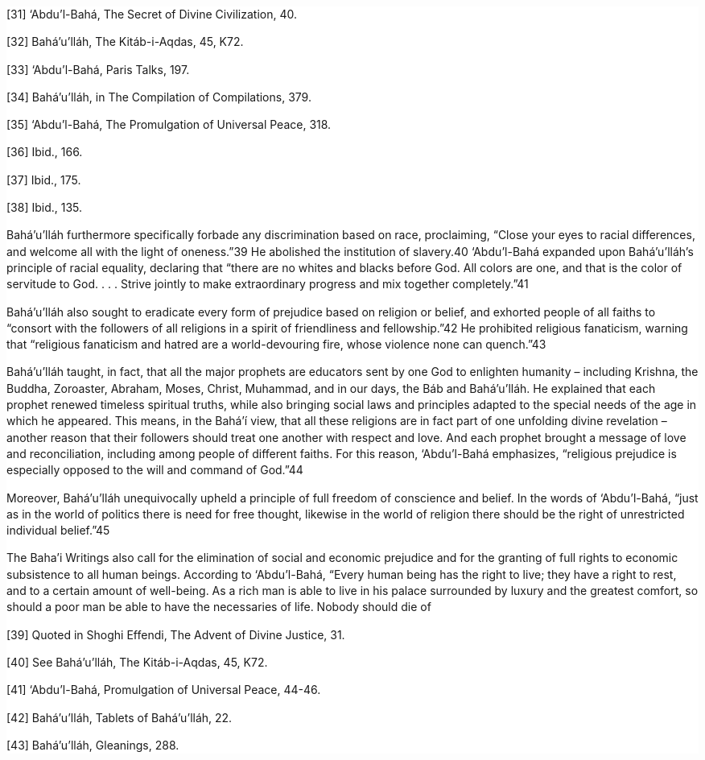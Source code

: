 \[31\] ‘Abdu’l-Bahá, The Secret of Divine Civilization, 40.

\[32\] Bahá’u’lláh, The Kitáb-i-Aqdas, 45, K72.

\[33\] ‘Abdu’l-Bahá, Paris Talks, 197.

\[34\] Bahá’u’lláh, in The Compilation of Compilations, 379.

\[35\] ‘Abdu’l-Bahá, The Promulgation of Universal Peace, 318.

\[36\] Ibid., 166.

\[37\] Ibid., 175.

\[38\] Ibid., 135.

Bahá’u’lláh furthermore specifically forbade any discrimination based on race, proclaiming,
“Close your eyes to racial differences, and welcome all with the light of oneness.”39 He
abolished the institution of slavery.40 ‘Abdu’l-Bahá expanded upon Bahá’u’lláh’s principle of
racial equality, declaring that “there are no whites and blacks before God. All colors are one,
and that is the color of servitude to God. . . . Strive jointly to make extraordinary progress and
mix together completely.”41

Bahá’u’lláh also sought to eradicate every form of prejudice based on religion or belief,
and exhorted people of all faiths to “consort with the followers of all religions in a spirit
of friendliness and fellowship.”42 He prohibited religious fanaticism, warning that “religious
fanaticism and hatred are a world-devouring fire, whose violence none can quench.”43

Bahá’u’lláh taught, in fact, that all the major prophets are educators sent by one God to enlighten
humanity – including Krishna, the Buddha, Zoroaster, Abraham, Moses, Christ, Muhammad,
and in our days, the Báb and Bahá’u’lláh. He explained that each prophet renewed timeless
spiritual truths, while also bringing social laws and principles adapted to the special needs
of the age in which he appeared. This means, in the Bahá’í view, that all these religions are
in fact part of one unfolding divine revelation – another reason that their followers should
treat one another with respect and love. And each prophet brought a message of love and
reconciliation, including among people of different faiths. For this reason, ‘Abdu’l-Bahá
emphasizes, “religious prejudice is especially opposed to the will and command of God.”44

Moreover, Bahá’u’lláh unequivocally upheld a principle of full freedom of conscience and
belief. In the words of ‘Abdu’l-Bahá, “just as in the world of politics there is need for free
thought, likewise in the world of religion there should be the right of unrestricted individual
belief.”45

The Baha’i Writings also call for the elimination of social and economic prejudice and for the
granting of full rights to economic subsistence to all human beings. According to ‘Abdu’l-Bahá,
“Every human being has the right to live; they have a right to rest, and to a certain amount of
well-being. As a rich man is able to live in his palace surrounded by luxury and the greatest
comfort, so should a poor man be able to have the necessaries of life. Nobody should die of

\[39\] Quoted in Shoghi Effendi, The Advent of Divine Justice, 31.

\[40\] See Bahá’u’lláh, The Kitáb-i-Aqdas, 45, K72.

\[41\] ‘Abdu’l-Bahá, Promulgation of Universal Peace, 44-46.

\[42\] Bahá’u’lláh, Tablets of Bahá’u’lláh, 22.

\[43\] Bahá’u’lláh, Gleanings, 288.
